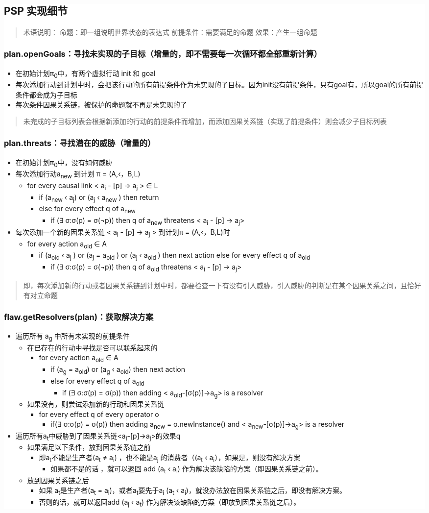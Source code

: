 
## PSP 实现细节
>术语说明：
命题：即一组说明世界状态的表达式
前提条件：需要满足的命题
效果：产生一组命题

<a name="openGoals"></a>
### plan.openGoals：寻找未实现的子目标（增量的，即不需要每一次循环都全部重新计算）
  - 在初始计划π<sub>0</sub>中，有两个虚拟行动 init 和 goal
  - 每次添加行动到计划中时，会把该行动的所有前提条件作为未实现的子目标。因为init没有前提条件，只有goal有，所以goal的所有前提条件都会成为子目标
  - 每次条件因果关系链，被保护的命题就不再是未实现的了

>未完成的子目标列表会根据新添加的行动的前提条件而增加，而添加因果关系链（实现了前提条件）则会减少子目标列表

<a name="threats"></a>
### plan.threats：寻找潜在的威胁（增量的）
- 在初始计划π<sub>0</sub>中，没有如何威胁
- 每次添加行动a<sub>new</sub> 到计划 π = (A,‹，B,L)
  - for every causal link < a<sub>i</sub> - [p] -> a<sub>j</sub> > ∈  L
    - if (a<sub>new</sub> ‹ a<sub>j</sub>) or (a<sub>j</sub> ‹ a<sub>new</sub> ) then return
    - else for every effect q of a<sub>new</sub>
      - if (∃ σ:σ(p) = σ(¬p)) then q of  a<sub>new</sub>  threatens < a<sub>i</sub> - [p] -> a<sub>j</sub>>
- 每次添加一个新的因果关系链 < a<sub>i</sub> - [p] -> a<sub>j</sub> > 到计划π = (A,‹，B,L)时
  - for every action a<sub>old</sub>  ∈ A
    - if (a<sub>old</sub> ‹  a<sub>j</sub> ) or (a<sub>j</sub> =  a<sub>old</sub> ) or (a<sub>j</sub> ‹  a<sub>old</sub> ) then next action
    else for every effect q of a<sub>old</sub>
      - if (∃ σ:σ(p) = σ(¬p)) then q of  a<sub>old</sub>  threatens < a<sub>i</sub> - [p] -> a<sub>j</sub>>

>即，每次添加新的行动或者因果关系链到计划中时，都要检查一下有没有引入威胁，引入威胁的判断是在某个因果关系之间，且恰好有对立命题

### flaw.getResolvers(plan)：获取解决方案
- 遍历所有 a<sub>g</sub> 中所有未实现的前提条件
  - 在已存在的行动中寻找是否可以联系起来的
    - for every action a<sub>old</sub> ∈ A
      - if (a<sub>g</sub> = a<sub>old</sub>) or  (a<sub>g</sub> ‹ a<sub>old</sub>) then next action
      - else for every effect q of a<sub>old</sub>
        - if (∃ σ:σ(p) = σ(p)) then adding < a<sub>old</sub>-[σ(p)]->a<sub>g</sub>> is a resolver
  - 如果没有，则尝试添加新的行动和因果关系链
    - for every effect q of every operator o
      - if(∃ σ:σ(p) = σ(p)) then adding a<sub>new</sub> = o.newInstance() and < a<sub>new</sub>-[σ(p)]->a<sub>g</sub>> is a resolver
- 遍历所有a<sub>t</sub>中威胁到了因果关系链<a<sub>i</sub>-[p]->a<sub>j</sub>>的效果q
  - 如果满足以下条件，放到因果关系链之前
    - 即a<sub>t</sub>不能是生产者(a<sub>t</sub> ≠ a<sub>i</sub>) ，也不能是a<sub>j</sub> 的消费者（(a<sub>t</sub> ‹ a<sub>i</sub>），如果是，则没有解决方案
      - 如果都不是的话 ，就可以返回 add (a<sub>t</sub> ‹ a<sub>i</sub>) 作为解决该缺陷的方案（即因果关系链之前）。
  - 放到因果关系链之后
    - 如果 a<sub>t</sub>是生产者(a<sub>t</sub> = a<sub>i</sub>)，或者a<sub>t</sub>要先于a<sub>i</sub>  (a<sub>t</sub> ‹ a<sub>i</sub>)，就没办法放在因果关系链之后，即没有解决方案。
    - 否则的话，就可以返回add (a<sub>j</sub> ‹ a<sub>t</sub>) 作为解决该缺陷的方案（即放到因果关系链之后）。
